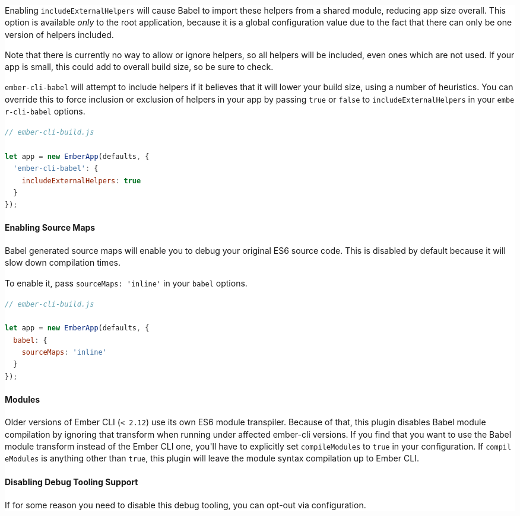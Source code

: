 Enabling `includeExternalHelpers` will cause Babel to import these helpers from
a shared module, reducing app size overall. This option is available _only_ to
the root application, because it is a global configuration value due to the fact
that there can only be one version of helpers included.

Note that there is currently no way to allow or ignore helpers, so all
helpers will be included, even ones which are not used. If your app is small,
this could add to overall build size, so be sure to check.

`ember-cli-babel` will attempt to include helpers if it believes that it will
lower your build size, using a number of heuristics. You can override this to
force inclusion or exclusion of helpers in your app by passing `true` or `false`
to `includeExternalHelpers` in your `ember-cli-babel` options.

```js
// ember-cli-build.js

let app = new EmberApp(defaults, {
  'ember-cli-babel': {
    includeExternalHelpers: true
  }
});
```

#### Enabling Source Maps

Babel generated source maps will enable you to debug your original ES6 source
code. This is disabled by default because it will slow down compilation times.

To enable it, pass `sourceMaps: 'inline'` in your `babel` options.

```js
// ember-cli-build.js

let app = new EmberApp(defaults, {
  babel: {
    sourceMaps: 'inline'
  }
});
```

#### Modules

Older versions of Ember CLI (`< 2.12`) use its own ES6 module transpiler.
Because of that, this plugin disables Babel module compilation by ignoring
that transform when running under affected ember-cli versions. If you find that
you want to use the Babel module transform instead of the Ember CLI one, you'll
have to explicitly set `compileModules` to `true` in your configuration. If
`compileModules` is anything other than `true`, this plugin will leave the
module syntax compilation up to Ember CLI.

#### Disabling Debug Tooling Support

If for some reason you need to disable this debug tooling, you can opt-out via
configuration.
